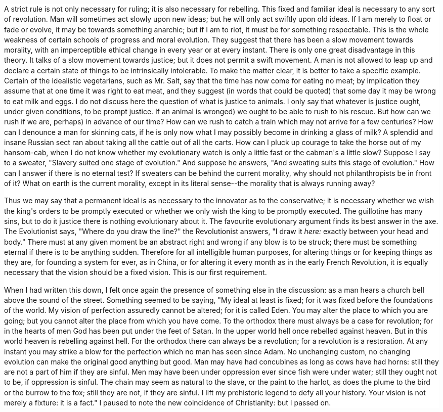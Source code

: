 A strict rule is not only necessary for ruling; it is also necessary for rebelling. This fixed and familiar ideal is necessary to any sort of revolution. Man will sometimes act slowly upon new ideas; but he will only act swiftly upon old ideas. If I am merely to float or fade or evolve, it may be towards something anarchic; but if I am to riot, it must be for something respectable. This is the whole weakness of certain schools of progress and moral evolution. They suggest that there has been a slow movement towards morality, with an imperceptible ethical change in every year or at every instant. There is only one great disadvantage in this theory. It talks of a slow movement towards justice; but it does not permit a swift movement. A man is not allowed to leap up and declare a certain state of things to be intrinsically intolerable. To make the matter clear, it is better to take a specific example. Certain of the idealistic vegetarians, such as Mr. Salt, say that the time has now come for eating no meat; by implication they assume that at one time it was right to eat meat, and they suggest (in words that could be quoted) that some day it may be wrong to eat milk and eggs. I do not discuss here the question of what is justice to animals. I only say that whatever is justice ought, under given conditions, to be prompt justice. If an animal is wronged) we ought to be able to rush to his rescue. But how can we rush if we are, perhaps) in advance of our time? How can we rush to catch a train which may not arrive for a few centuries? How can I denounce a man for skinning cats, if he is only now what I may possibly become in drinking a glass of milk? A splendid and insane Russian sect ran about taking all the cattle out of all the carts. How can I pluck up courage to take the horse out of my hansom-cab, when I do not know whether my evolutionary watch is only a little fast or the cabman's a little slow? Suppose I say to a sweater, "Slavery suited one stage of evolution." And suppose he answers, "And sweating suits this stage of evolution." How can I answer if there is no eternal test? If sweaters can be behind the current morality, why should not philanthropists be in front of it? What on earth is the current morality, except in its literal sense--the morality that is always running away?

Thus we may say that a permanent ideal is as necessary to the innovator as to the conservative; it is necessary whether we wish the king's orders to be promptly executed or whether we only wish the king to be promptly executed. The guillotine has many sins, but to do it justice there is nothing evolutionary about it. The favourite evolutionary argument finds its best answer in the axe. The Evolutionist says, "Where do you draw the line?" the Revolutionist answers, "I draw it *here:* exactly between your head and body." There must at any given moment be an abstract right and wrong if any blow is to be struck; there must be something eternal if there is to be anything sudden. Therefore for all intelligible human purposes, for altering things or for keeping things as they are, for founding a system for ever, as in China, or for altering it every month as in the early French Revolution, it is equally necessary that the vision should be a fixed vision. This is our first requirement.

When I had written this down, I felt once again the presence of something else in the discussion: as a man hears a church bell above the sound of the street. Something seemed to be saying, "My ideal at least is fixed; for it was fixed before the foundations of the world. My vision of perfection assuredly cannot be altered; for it is called Eden. You may alter the place to which you are going; but you cannot alter the place from which you have come. To the orthodox there must always be a case for revolution; for in the hearts of men God has been put under the feet of Satan. In the upper world hell once rebelled against heaven. But in this world heaven is rebelling against hell. For the orthodox there can always be a revolution; for a revolution is a restoration. At any instant you may strike a blow for the perfection which no man has seen since Adam. No unchanging custom, no changing evolution can make the original good anything but good. Man may have had concubines as long as cows have had horns: still they are not a part of him if they are sinful. Men may have been under oppression ever since fish were under water; still they ought not to be, if oppression is sinful. The chain may seem as natural to the slave, or the paint to the harlot, as does the plume to the bird or the burrow to the fox; still they are not, if they are sinful. I lift my prehistoric legend to defy all your history. Your vision is not merely a fixture: it is a fact." I paused to note the new coincidence of Christianity: but I passed on.
